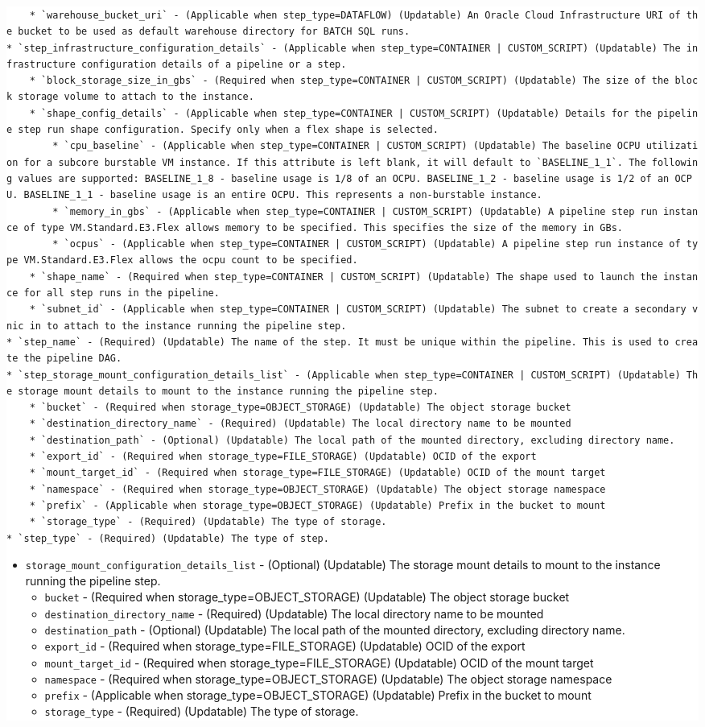 		* `warehouse_bucket_uri` - (Applicable when step_type=DATAFLOW) (Updatable) An Oracle Cloud Infrastructure URI of the bucket to be used as default warehouse directory for BATCH SQL runs.
	* `step_infrastructure_configuration_details` - (Applicable when step_type=CONTAINER | CUSTOM_SCRIPT) (Updatable) The infrastructure configuration details of a pipeline or a step.
		* `block_storage_size_in_gbs` - (Required when step_type=CONTAINER | CUSTOM_SCRIPT) (Updatable) The size of the block storage volume to attach to the instance. 
		* `shape_config_details` - (Applicable when step_type=CONTAINER | CUSTOM_SCRIPT) (Updatable) Details for the pipeline step run shape configuration. Specify only when a flex shape is selected.
			* `cpu_baseline` - (Applicable when step_type=CONTAINER | CUSTOM_SCRIPT) (Updatable) The baseline OCPU utilization for a subcore burstable VM instance. If this attribute is left blank, it will default to `BASELINE_1_1`. The following values are supported: BASELINE_1_8 - baseline usage is 1/8 of an OCPU. BASELINE_1_2 - baseline usage is 1/2 of an OCPU. BASELINE_1_1 - baseline usage is an entire OCPU. This represents a non-burstable instance. 
			* `memory_in_gbs` - (Applicable when step_type=CONTAINER | CUSTOM_SCRIPT) (Updatable) A pipeline step run instance of type VM.Standard.E3.Flex allows memory to be specified. This specifies the size of the memory in GBs. 
			* `ocpus` - (Applicable when step_type=CONTAINER | CUSTOM_SCRIPT) (Updatable) A pipeline step run instance of type VM.Standard.E3.Flex allows the ocpu count to be specified. 
		* `shape_name` - (Required when step_type=CONTAINER | CUSTOM_SCRIPT) (Updatable) The shape used to launch the instance for all step runs in the pipeline.
		* `subnet_id` - (Applicable when step_type=CONTAINER | CUSTOM_SCRIPT) (Updatable) The subnet to create a secondary vnic in to attach to the instance running the pipeline step. 
	* `step_name` - (Required) (Updatable) The name of the step. It must be unique within the pipeline. This is used to create the pipeline DAG.
	* `step_storage_mount_configuration_details_list` - (Applicable when step_type=CONTAINER | CUSTOM_SCRIPT) (Updatable) The storage mount details to mount to the instance running the pipeline step.
		* `bucket` - (Required when storage_type=OBJECT_STORAGE) (Updatable) The object storage bucket
		* `destination_directory_name` - (Required) (Updatable) The local directory name to be mounted
		* `destination_path` - (Optional) (Updatable) The local path of the mounted directory, excluding directory name.
		* `export_id` - (Required when storage_type=FILE_STORAGE) (Updatable) OCID of the export
		* `mount_target_id` - (Required when storage_type=FILE_STORAGE) (Updatable) OCID of the mount target
		* `namespace` - (Required when storage_type=OBJECT_STORAGE) (Updatable) The object storage namespace
		* `prefix` - (Applicable when storage_type=OBJECT_STORAGE) (Updatable) Prefix in the bucket to mount
		* `storage_type` - (Required) (Updatable) The type of storage.
	* `step_type` - (Required) (Updatable) The type of step.
* `storage_mount_configuration_details_list` - (Optional) (Updatable) The storage mount details to mount to the instance running the pipeline step.
	* `bucket` - (Required when storage_type=OBJECT_STORAGE) (Updatable) The object storage bucket
	* `destination_directory_name` - (Required) (Updatable) The local directory name to be mounted
	* `destination_path` - (Optional) (Updatable) The local path of the mounted directory, excluding directory name.
	* `export_id` - (Required when storage_type=FILE_STORAGE) (Updatable) OCID of the export
	* `mount_target_id` - (Required when storage_type=FILE_STORAGE) (Updatable) OCID of the mount target
	* `namespace` - (Required when storage_type=OBJECT_STORAGE) (Updatable) The object storage namespace
	* `prefix` - (Applicable when storage_type=OBJECT_STORAGE) (Updatable) Prefix in the bucket to mount
	* `storage_type` - (Required) (Updatable) The type of storage.
